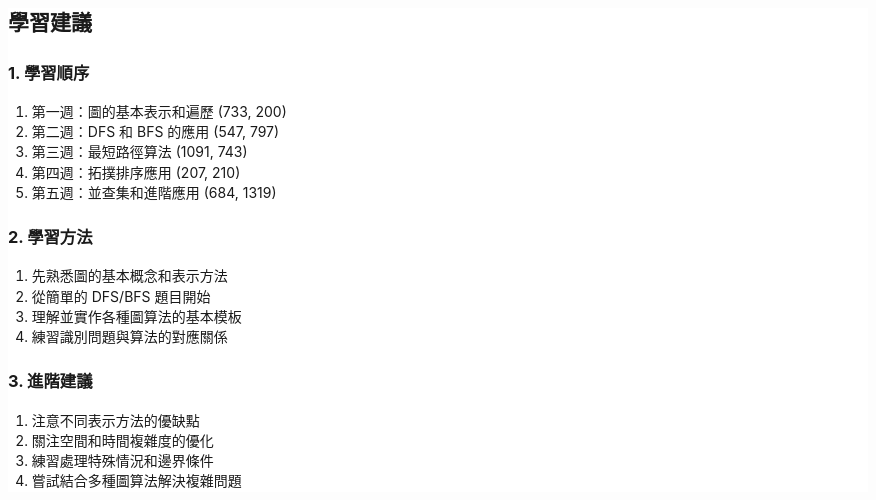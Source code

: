 ```python
```

## 學習建議

### 1. 學習順序

1. 第一週：圖的基本表示和遍歷 (733, 200)
2. 第二週：DFS 和 BFS 的應用 (547, 797)
3. 第三週：最短路徑算法 (1091, 743)
4. 第四週：拓撲排序應用 (207, 210)
5. 第五週：並查集和進階應用 (684, 1319)

### 2. 學習方法

1. 先熟悉圖的基本概念和表示方法
2. 從簡單的 DFS/BFS 題目開始
3. 理解並實作各種圖算法的基本模板
4. 練習識別問題與算法的對應關係

### 3. 進階建議

1. 注意不同表示方法的優缺點
2. 關注空間和時間複雜度的優化
3. 練習處理特殊情況和邊界條件
4. 嘗試結合多種圖算法解決複雜問題
